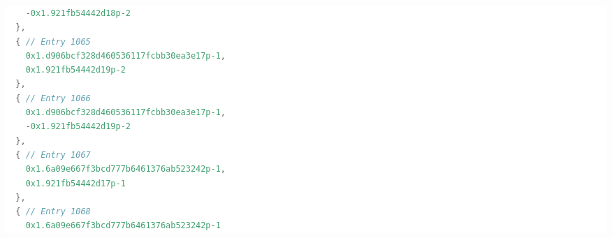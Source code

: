 ```c
    -0x1.921fb54442d18p-2
  },
  { // Entry 1065
    0x1.d906bcf328d460536117fcbb30ea3e17p-1,
    0x1.921fb54442d19p-2
  },
  { // Entry 1066
    0x1.d906bcf328d460536117fcbb30ea3e17p-1,
    -0x1.921fb54442d19p-2
  },
  { // Entry 1067
    0x1.6a09e667f3bcd777b6461376ab523242p-1,
    0x1.921fb54442d17p-1
  },
  { // Entry 1068
    0x1.6a09e667f3bcd777b6461376ab523242p-1
```